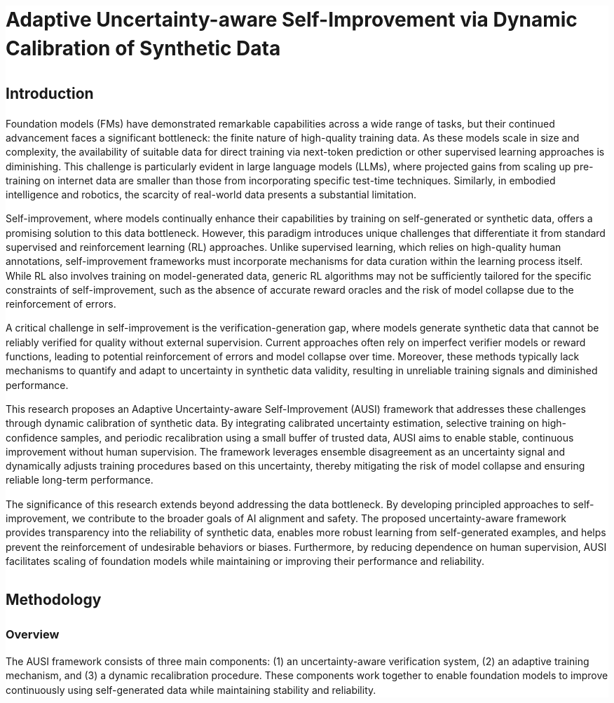 # Adaptive Uncertainty-aware Self-Improvement via Dynamic Calibration of Synthetic Data

## Introduction

Foundation models (FMs) have demonstrated remarkable capabilities across a wide range of tasks, but their continued advancement faces a significant bottleneck: the finite nature of high-quality training data. As these models scale in size and complexity, the availability of suitable data for direct training via next-token prediction or other supervised learning approaches is diminishing. This challenge is particularly evident in large language models (LLMs), where projected gains from scaling up pre-training on internet data are smaller than those from incorporating specific test-time techniques. Similarly, in embodied intelligence and robotics, the scarcity of real-world data presents a substantial limitation.

Self-improvement, where models continually enhance their capabilities by training on self-generated or synthetic data, offers a promising solution to this data bottleneck. However, this paradigm introduces unique challenges that differentiate it from standard supervised and reinforcement learning (RL) approaches. Unlike supervised learning, which relies on high-quality human annotations, self-improvement frameworks must incorporate mechanisms for data curation within the learning process itself. While RL also involves training on model-generated data, generic RL algorithms may not be sufficiently tailored for the specific constraints of self-improvement, such as the absence of accurate reward oracles and the risk of model collapse due to the reinforcement of errors.

A critical challenge in self-improvement is the verification-generation gap, where models generate synthetic data that cannot be reliably verified for quality without external supervision. Current approaches often rely on imperfect verifier models or reward functions, leading to potential reinforcement of errors and model collapse over time. Moreover, these methods typically lack mechanisms to quantify and adapt to uncertainty in synthetic data validity, resulting in unreliable training signals and diminished performance.

This research proposes an Adaptive Uncertainty-aware Self-Improvement (AUSI) framework that addresses these challenges through dynamic calibration of synthetic data. By integrating calibrated uncertainty estimation, selective training on high-confidence samples, and periodic recalibration using a small buffer of trusted data, AUSI aims to enable stable, continuous improvement without human supervision. The framework leverages ensemble disagreement as an uncertainty signal and dynamically adjusts training procedures based on this uncertainty, thereby mitigating the risk of model collapse and ensuring reliable long-term performance.

The significance of this research extends beyond addressing the data bottleneck. By developing principled approaches to self-improvement, we contribute to the broader goals of AI alignment and safety. The proposed uncertainty-aware framework provides transparency into the reliability of synthetic data, enables more robust learning from self-generated examples, and helps prevent the reinforcement of undesirable behaviors or biases. Furthermore, by reducing dependence on human supervision, AUSI facilitates scaling of foundation models while maintaining or improving their performance and reliability.

## Methodology

### Overview

The AUSI framework consists of three main components: (1) an uncertainty-aware verification system, (2) an adaptive training mechanism, and (3) a dynamic recalibration procedure. These components work together to enable foundation models to improve continuously using self-generated data while maintaining stability and reliability.
